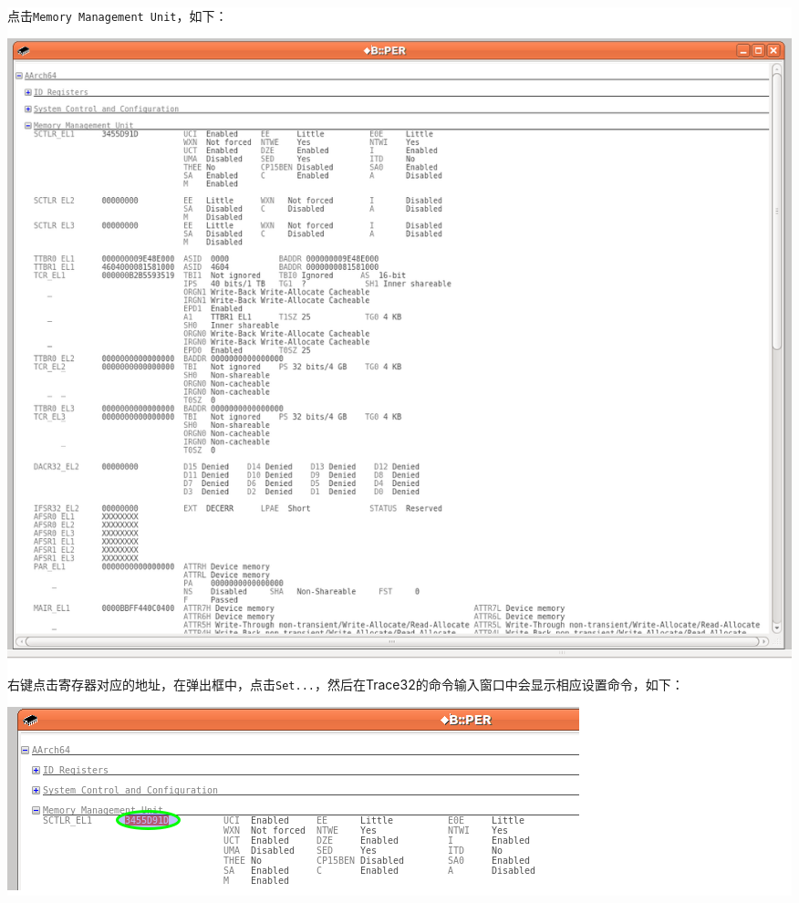 点击`Memory Management Unit`，如下：

![image-20200528201609663](./picture/mmu窗口.png)

右键点击寄存器对应的地址，在弹出框中，点击`Set...`，然后在Trace32的命令输入窗口中会显示相应设置命令，如下：

![image-20200528202211531](./picture/mmu-register-set1.png.png)
